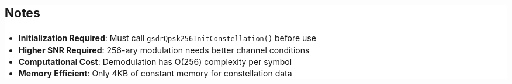 ## Notes

- **Initialization Required**: Must call `gsdrQpsk256InitConstellation()` before use
- **Higher SNR Required**: 256-ary modulation needs better channel conditions
- **Computational Cost**: Demodulation has O(256) complexity per symbol
- **Memory Efficient**: Only 4KB of constant memory for constellation data